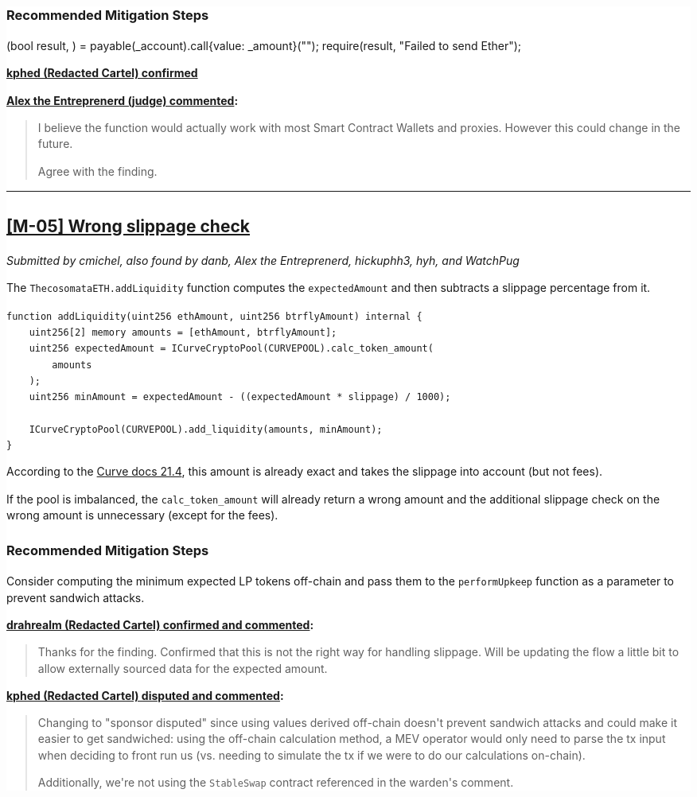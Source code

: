 ### Recommended Mitigation Steps

(bool result, ) = payable(\_account).call{value: \_amount}("");
require(result, "Failed to send Ether");

**[kphed (Redacted Cartel) confirmed](https://github.com/code-423n4/2022-02-redacted-cartel-findings/issues/2)**


**[Alex the Entreprenerd (judge) commented](https://github.com/code-423n4/2022-02-redacted-cartel-findings/issues/2#issuecomment-1059781616):**
 > I believe the function would actually work with most Smart Contract Wallets and proxies. However this could change in the future.
> 
> Agree with the finding.



***

## [[M-05] Wrong slippage check](https://github.com/code-423n4/2022-02-redacted-cartel-findings/issues/35)
_Submitted by cmichel, also found by danb, Alex the Entreprenerd, hickuphh3, hyh, and WatchPug_

The `ThecosomataETH.addLiquidity` function computes the `expectedAmount` and then subtracts a slippage percentage from it.

```solidity
function addLiquidity(uint256 ethAmount, uint256 btrflyAmount) internal {
    uint256[2] memory amounts = [ethAmount, btrflyAmount];
    uint256 expectedAmount = ICurveCryptoPool(CURVEPOOL).calc_token_amount(
        amounts
    );
    uint256 minAmount = expectedAmount - ((expectedAmount * slippage) / 1000);

    ICurveCryptoPool(CURVEPOOL).add_liquidity(amounts, minAmount);
}
```

According to the [Curve docs 21.4](https://curve.readthedocs.io/\_/downloads/en/latest/pdf/), this amount is already exact and takes the slippage into account (but not fees).

If the pool is imbalanced, the `calc_token_amount` will already return a wrong amount and the additional slippage check on the wrong amount is unnecessary (except for the fees).

### Recommended Mitigation Steps

Consider computing the minimum expected LP tokens off-chain and pass them to the `performUpkeep` function as a parameter to prevent sandwich attacks.

**[drahrealm (Redacted Cartel) confirmed and commented](https://github.com/code-423n4/2022-02-redacted-cartel-findings/issues/35#issuecomment-1041827707):**
 > Thanks for the finding. Confirmed that this is not the right way for handling slippage. Will be updating the flow a little bit to allow externally sourced data for the expected amount.

**[kphed (Redacted Cartel) disputed and commented](https://github.com/code-423n4/2022-02-redacted-cartel-findings/issues/35#issuecomment-1059166618):**
 > Changing to "sponsor disputed" since using values derived off-chain doesn't prevent sandwich attacks and could make it easier to get sandwiched: using the off-chain calculation method, a MEV operator would only need to parse the tx input when deciding to front run us (vs. needing to simulate the tx if we were to do our calculations on-chain).
> 
> Additionally, we're not using the `StableSwap` contract referenced in the warden's comment.
